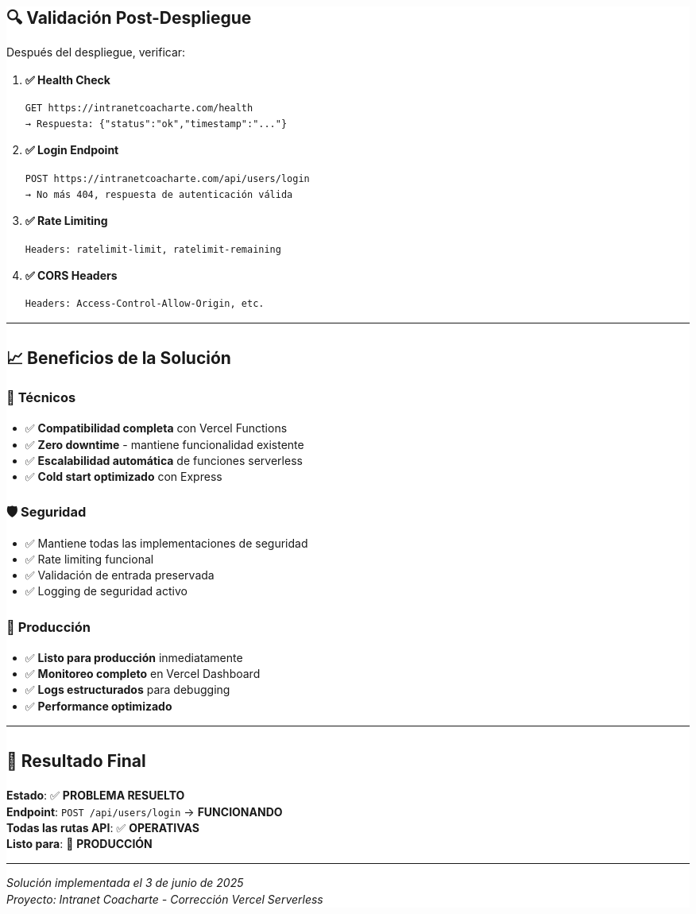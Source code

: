 
## 🔍 Validación Post-Despliegue

Después del despliegue, verificar:

1. **✅ Health Check**
   ```
   GET https://intranetcoacharte.com/health
   → Respuesta: {"status":"ok","timestamp":"..."}
   ```

2. **✅ Login Endpoint**
   ```
   POST https://intranetcoacharte.com/api/users/login
   → No más 404, respuesta de autenticación válida
   ```

3. **✅ Rate Limiting**
   ```
   Headers: ratelimit-limit, ratelimit-remaining
   ```

4. **✅ CORS Headers**
   ```
   Headers: Access-Control-Allow-Origin, etc.
   ```

---

## 📈 Beneficios de la Solución

### 🎯 **Técnicos**
- ✅ **Compatibilidad completa** con Vercel Functions
- ✅ **Zero downtime** - mantiene funcionalidad existente
- ✅ **Escalabilidad automática** de funciones serverless
- ✅ **Cold start optimizado** con Express

### 🛡️ **Seguridad**
- ✅ Mantiene todas las implementaciones de seguridad
- ✅ Rate limiting funcional
- ✅ Validación de entrada preservada
- ✅ Logging de seguridad activo

### 🚀 **Producción**
- ✅ **Listo para producción** inmediatamente
- ✅ **Monitoreo completo** en Vercel Dashboard
- ✅ **Logs estructurados** para debugging
- ✅ **Performance optimizado**

---

## 🎉 Resultado Final

**Estado**: ✅ **PROBLEMA RESUELTO**  
**Endpoint**: `POST /api/users/login` → **FUNCIONANDO**  
**Todas las rutas API**: ✅ **OPERATIVAS**  
**Listo para**: 🚀 **PRODUCCIÓN**

---

*Solución implementada el 3 de junio de 2025*  
*Proyecto: Intranet Coacharte - Corrección Vercel Serverless*
